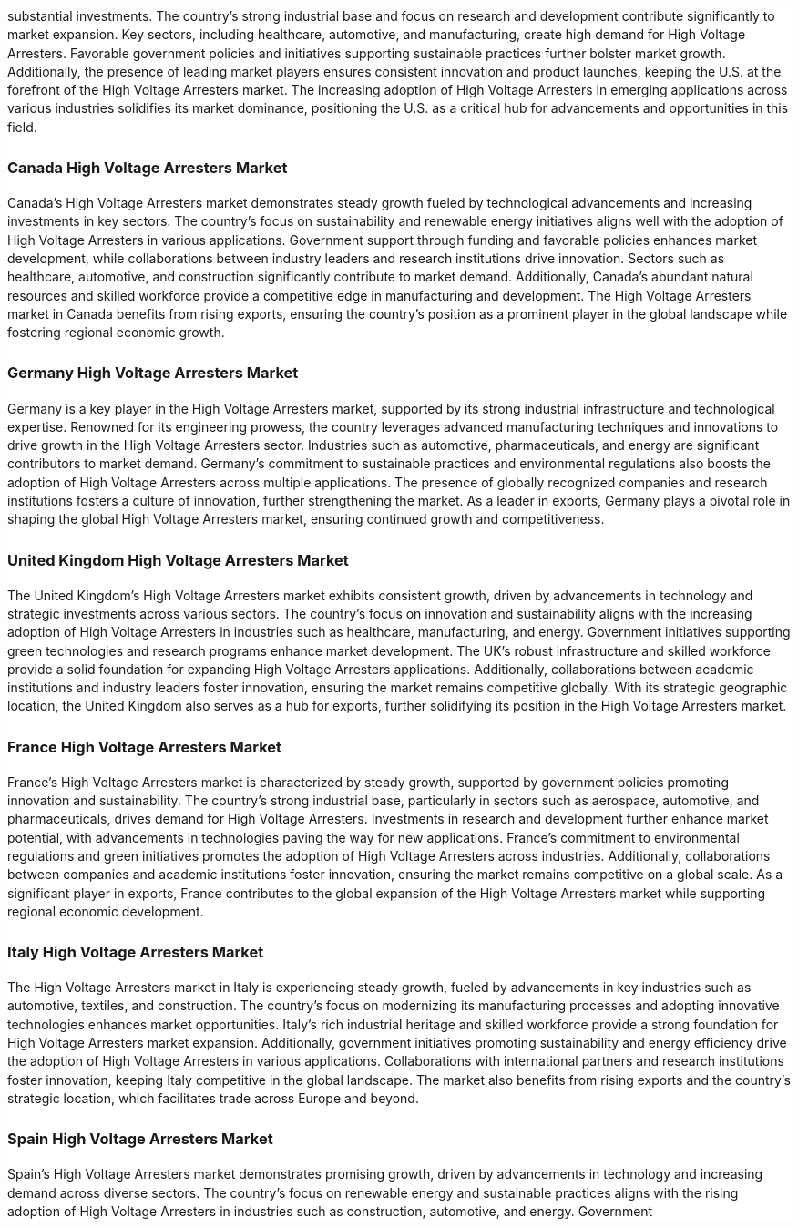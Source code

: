 substantial investments. The country&rsquo;s strong industrial base and focus on research and development contribute significantly to market expansion. Key sectors, including healthcare, automotive, and manufacturing, create high demand for High Voltage Arresters. Favorable government policies and initiatives supporting sustainable practices further bolster market growth. Additionally, the presence of leading market players ensures consistent innovation and product launches, keeping the U.S. at the forefront of the High Voltage Arresters market. The increasing adoption of High Voltage Arresters in emerging applications across various industries solidifies its market dominance, positioning the U.S. as a critical hub for advancements and opportunities in this field.</p><h3>Canada High Voltage Arresters Market</h3><p>Canada&rsquo;s High Voltage Arresters market demonstrates steady growth fueled by technological advancements and increasing investments in key sectors. The country&rsquo;s focus on sustainability and renewable energy initiatives aligns well with the adoption of High Voltage Arresters in various applications. Government support through funding and favorable policies enhances market development, while collaborations between industry leaders and research institutions drive innovation. Sectors such as healthcare, automotive, and construction significantly contribute to market demand. Additionally, Canada&rsquo;s abundant natural resources and skilled workforce provide a competitive edge in manufacturing and development. The High Voltage Arresters market in Canada benefits from rising exports, ensuring the country&rsquo;s position as a prominent player in the global landscape while fostering regional economic growth.</p><h3>Germany High Voltage Arresters Market</h3><p>Germany is a key player in the High Voltage Arresters market, supported by its strong industrial infrastructure and technological expertise. Renowned for its engineering prowess, the country leverages advanced manufacturing techniques and innovations to drive growth in the High Voltage Arresters sector. Industries such as automotive, pharmaceuticals, and energy are significant contributors to market demand. Germany&rsquo;s commitment to sustainable practices and environmental regulations also boosts the adoption of High Voltage Arresters across multiple applications. The presence of globally recognized companies and research institutions fosters a culture of innovation, further strengthening the market. As a leader in exports, Germany plays a pivotal role in shaping the global High Voltage Arresters market, ensuring continued growth and competitiveness.</p><h3>United Kingdom High Voltage Arresters Market</h3><p>The United Kingdom&rsquo;s High Voltage Arresters market exhibits consistent growth, driven by advancements in technology and strategic investments across various sectors. The country&rsquo;s focus on innovation and sustainability aligns with the increasing adoption of High Voltage Arresters in industries such as healthcare, manufacturing, and energy. Government initiatives supporting green technologies and research programs enhance market development. The UK&rsquo;s robust infrastructure and skilled workforce provide a solid foundation for expanding High Voltage Arresters applications. Additionally, collaborations between academic institutions and industry leaders foster innovation, ensuring the market remains competitive globally. With its strategic geographic location, the United Kingdom also serves as a hub for exports, further solidifying its position in the High Voltage Arresters market.</p><h3>France High Voltage Arresters Market</h3><p>France&rsquo;s High Voltage Arresters market is characterized by steady growth, supported by government policies promoting innovation and sustainability. The country&rsquo;s strong industrial base, particularly in sectors such as aerospace, automotive, and pharmaceuticals, drives demand for High Voltage Arresters. Investments in research and development further enhance market potential, with advancements in technologies paving the way for new applications. France&rsquo;s commitment to environmental regulations and green initiatives promotes the adoption of High Voltage Arresters across industries. Additionally, collaborations between companies and academic institutions foster innovation, ensuring the market remains competitive on a global scale. As a significant player in exports, France contributes to the global expansion of the High Voltage Arresters market while supporting regional economic development.</p><h3>Italy High Voltage Arresters Market</h3><p>The High Voltage Arresters market in Italy is experiencing steady growth, fueled by advancements in key industries such as automotive, textiles, and construction. The country&rsquo;s focus on modernizing its manufacturing processes and adopting innovative technologies enhances market opportunities. Italy&rsquo;s rich industrial heritage and skilled workforce provide a strong foundation for High Voltage Arresters market expansion. Additionally, government initiatives promoting sustainability and energy efficiency drive the adoption of High Voltage Arresters in various applications. Collaborations with international partners and research institutions foster innovation, keeping Italy competitive in the global landscape. The market also benefits from rising exports and the country&rsquo;s strategic location, which facilitates trade across Europe and beyond.</p><h3>Spain High Voltage Arresters Market</h3><p>Spain&rsquo;s High Voltage Arresters market demonstrates promising growth, driven by advancements in technology and increasing demand across diverse sectors. The country&rsquo;s focus on renewable energy and sustainable practices aligns with the rising adoption of High Voltage Arresters in industries such as construction, automotive, and energy. Government